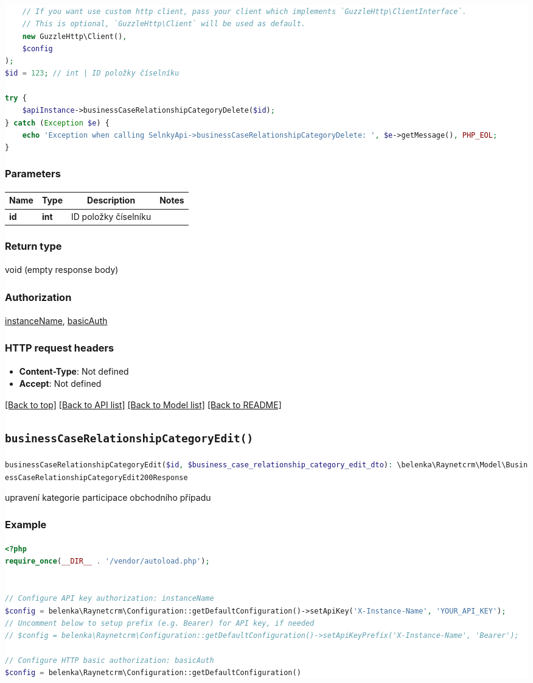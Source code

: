 ```php
    // If you want use custom http client, pass your client which implements `GuzzleHttp\ClientInterface`.
    // This is optional, `GuzzleHttp\Client` will be used as default.
    new GuzzleHttp\Client(),
    $config
);
$id = 123; // int | ID položky číselníku

try {
    $apiInstance->businessCaseRelationshipCategoryDelete($id);
} catch (Exception $e) {
    echo 'Exception when calling SelnkyApi->businessCaseRelationshipCategoryDelete: ', $e->getMessage(), PHP_EOL;
}
```

### Parameters

| Name | Type | Description  | Notes |
| ------------- | ------------- | ------------- | ------------- |
| **id** | **int**| ID položky číselníku | |

### Return type

void (empty response body)

### Authorization

[instanceName](../../README.md#instanceName), [basicAuth](../../README.md#basicAuth)

### HTTP request headers

- **Content-Type**: Not defined
- **Accept**: Not defined

[[Back to top]](#) [[Back to API list]](../../README.md#endpoints)
[[Back to Model list]](../../README.md#models)
[[Back to README]](../../README.md)

## `businessCaseRelationshipCategoryEdit()`

```php
businessCaseRelationshipCategoryEdit($id, $business_case_relationship_category_edit_dto): \belenka\Raynetcrm\Model\BusinessCaseRelationshipCategoryEdit200Response
```

upravení kategorie participace obchodního případu



### Example

```php
<?php
require_once(__DIR__ . '/vendor/autoload.php');


// Configure API key authorization: instanceName
$config = belenka\Raynetcrm\Configuration::getDefaultConfiguration()->setApiKey('X-Instance-Name', 'YOUR_API_KEY');
// Uncomment below to setup prefix (e.g. Bearer) for API key, if needed
// $config = belenka\Raynetcrm\Configuration::getDefaultConfiguration()->setApiKeyPrefix('X-Instance-Name', 'Bearer');

// Configure HTTP basic authorization: basicAuth
$config = belenka\Raynetcrm\Configuration::getDefaultConfiguration()
```